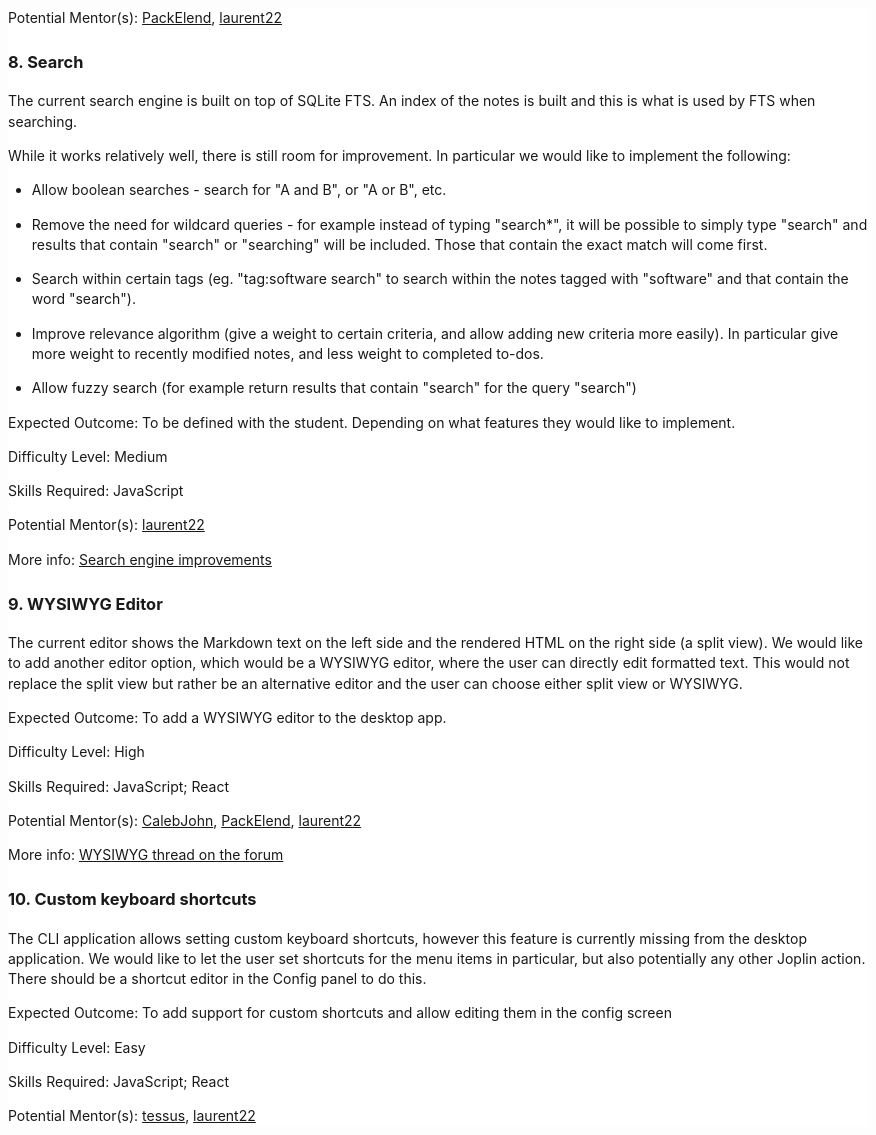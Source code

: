 Potential Mentor(s): [PackElend](https://github.com/PackElend), [laurent22](https://github.com/laurent22/)

### 8. Search

The current search engine is built on top of SQLite FTS. An index of the notes is built and this is what is used by FTS when searching.

While it works relatively well, there is still room for improvement. In particular we would like to implement the following:

- Allow boolean searches - search for "A and B", or "A or B", etc.

- Remove the need for wildcard queries - for example instead of typing "search*", it will be possible to simply type "search" and results that contain "search" or "searching" will be included. Those that contain the exact match will come first.

- Search within certain tags (eg. "tag:software search" to search within the notes tagged with "software" and that contain the word "search").

- Improve relevance algorithm (give a weight to certain criteria, and allow adding new criteria more easily). In particular give more weight to recently modified notes, and less weight to completed to-dos.

- Allow fuzzy search (for example return results that contain "search" for the query "search")

Expected Outcome: To be defined with the student. Depending on what features they would like to implement.

Difficulty Level: Medium

Skills Required: JavaScript

Potential Mentor(s): [laurent22](https://github.com/laurent22/)

More info: [Search engine improvements](https://github.com/laurent22/joplin/issues/1877)

### 9. WYSIWYG Editor

The current editor shows the Markdown text on the left side and the rendered HTML on the right side (a split view). We would like to add another editor option, which would be a WYSIWYG editor, where the user can directly edit formatted text. This would not replace the split view but rather be an alternative editor and the user can choose either split view or WYSIWYG.

Expected Outcome: To add a WYSIWYG editor to the desktop app.

Difficulty Level: High

Skills Required: JavaScript; React

Potential Mentor(s): [CalebJohn](https://github.com/CalebJohn/), [PackElend](https://github.com/PackElend), [laurent22](https://github.com/laurent22/)

More info: [WYSIWYG thread on the forum](https://discourse.joplinapp.org/t/wysiwyg-editor-in-joplin/2253)

### 10. Custom keyboard shortcuts

The CLI application allows setting custom keyboard shortcuts, however this feature is currently missing from the desktop application. We would like to let the user set shortcuts for the menu items in particular, but also potentially any other Joplin action. There should be a shortcut editor in the Config panel to do this.

Expected Outcome: To add support for custom shortcuts and allow editing them in the config screen

Difficulty Level: Easy

Skills Required: JavaScript; React

Potential Mentor(s): [tessus](https://github.com/tessus), [laurent22](https://github.com/laurent22/)
